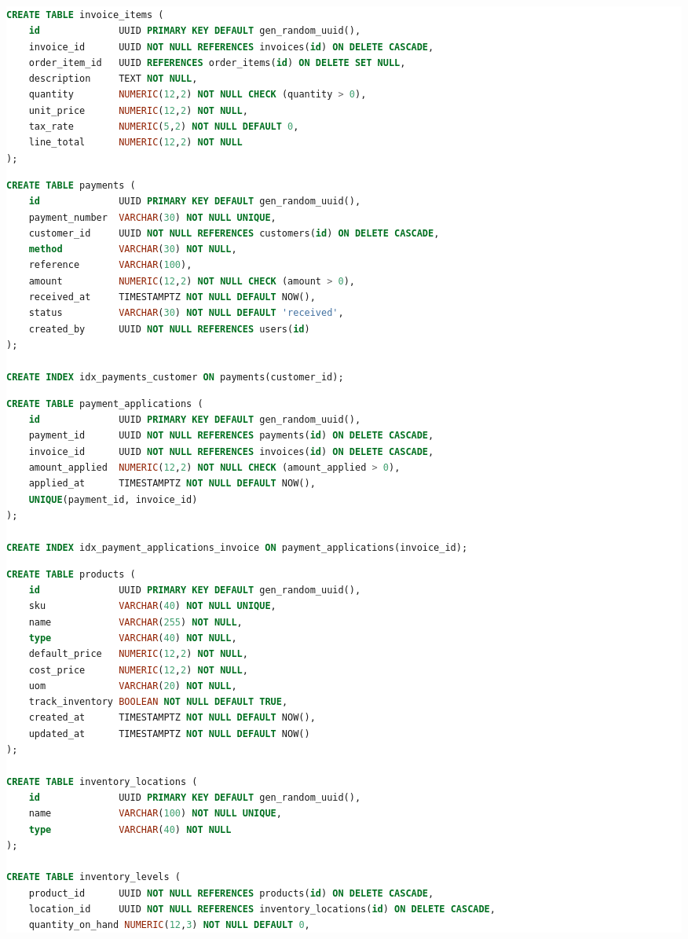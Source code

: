 ```sql
CREATE TABLE invoice_items (
    id              UUID PRIMARY KEY DEFAULT gen_random_uuid(),
    invoice_id      UUID NOT NULL REFERENCES invoices(id) ON DELETE CASCADE,
    order_item_id   UUID REFERENCES order_items(id) ON DELETE SET NULL,
    description     TEXT NOT NULL,
    quantity        NUMERIC(12,2) NOT NULL CHECK (quantity > 0),
    unit_price      NUMERIC(12,2) NOT NULL,
    tax_rate        NUMERIC(5,2) NOT NULL DEFAULT 0,
    line_total      NUMERIC(12,2) NOT NULL
);
```

```sql
CREATE TABLE payments (
    id              UUID PRIMARY KEY DEFAULT gen_random_uuid(),
    payment_number  VARCHAR(30) NOT NULL UNIQUE,
    customer_id     UUID NOT NULL REFERENCES customers(id) ON DELETE CASCADE,
    method          VARCHAR(30) NOT NULL,
    reference       VARCHAR(100),
    amount          NUMERIC(12,2) NOT NULL CHECK (amount > 0),
    received_at     TIMESTAMPTZ NOT NULL DEFAULT NOW(),
    status          VARCHAR(30) NOT NULL DEFAULT 'received',
    created_by      UUID NOT NULL REFERENCES users(id)
);

CREATE INDEX idx_payments_customer ON payments(customer_id);
```

```sql
CREATE TABLE payment_applications (
    id              UUID PRIMARY KEY DEFAULT gen_random_uuid(),
    payment_id      UUID NOT NULL REFERENCES payments(id) ON DELETE CASCADE,
    invoice_id      UUID NOT NULL REFERENCES invoices(id) ON DELETE CASCADE,
    amount_applied  NUMERIC(12,2) NOT NULL CHECK (amount_applied > 0),
    applied_at      TIMESTAMPTZ NOT NULL DEFAULT NOW(),
    UNIQUE(payment_id, invoice_id)
);

CREATE INDEX idx_payment_applications_invoice ON payment_applications(invoice_id);
```

```sql
CREATE TABLE products (
    id              UUID PRIMARY KEY DEFAULT gen_random_uuid(),
    sku             VARCHAR(40) NOT NULL UNIQUE,
    name            VARCHAR(255) NOT NULL,
    type            VARCHAR(40) NOT NULL,
    default_price   NUMERIC(12,2) NOT NULL,
    cost_price      NUMERIC(12,2) NOT NULL,
    uom             VARCHAR(20) NOT NULL,
    track_inventory BOOLEAN NOT NULL DEFAULT TRUE,
    created_at      TIMESTAMPTZ NOT NULL DEFAULT NOW(),
    updated_at      TIMESTAMPTZ NOT NULL DEFAULT NOW()
);

CREATE TABLE inventory_locations (
    id              UUID PRIMARY KEY DEFAULT gen_random_uuid(),
    name            VARCHAR(100) NOT NULL UNIQUE,
    type            VARCHAR(40) NOT NULL
);

CREATE TABLE inventory_levels (
    product_id      UUID NOT NULL REFERENCES products(id) ON DELETE CASCADE,
    location_id     UUID NOT NULL REFERENCES inventory_locations(id) ON DELETE CASCADE,
    quantity_on_hand NUMERIC(12,3) NOT NULL DEFAULT 0,
```